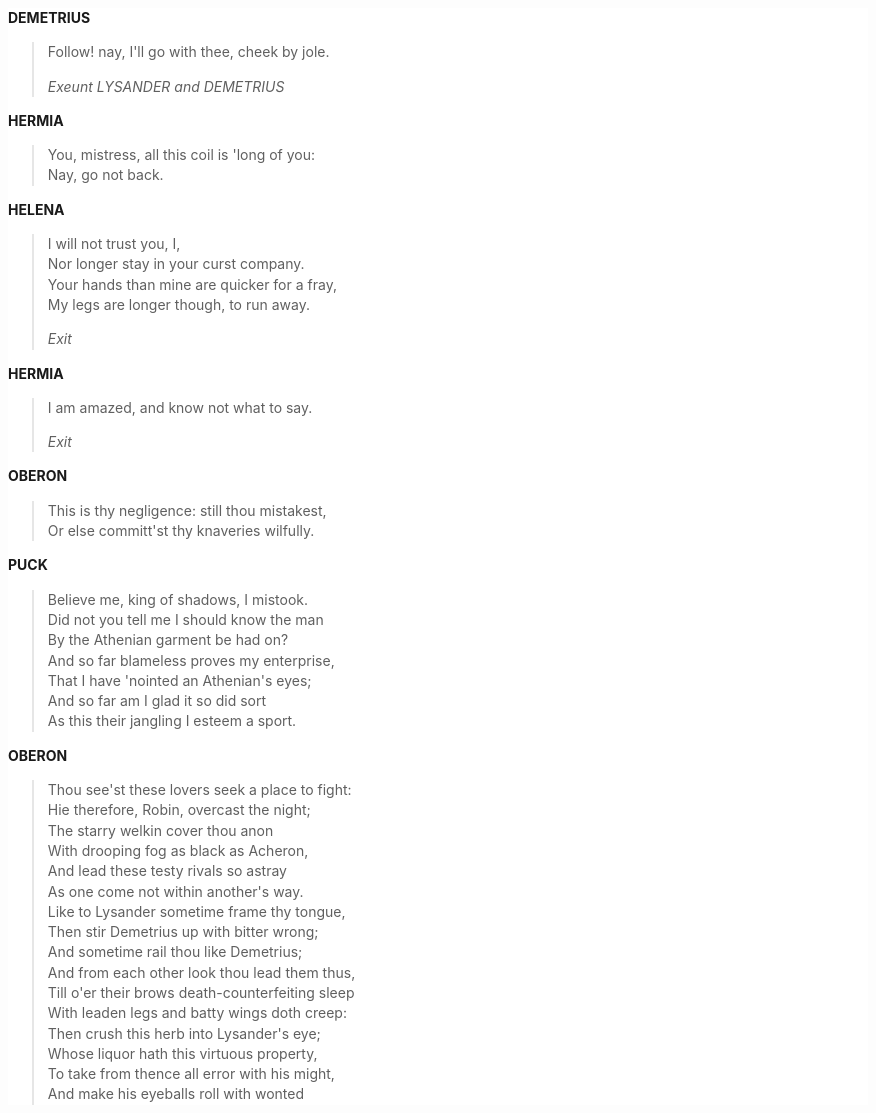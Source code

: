 <span id="speech86">**DEMETRIUS**</span>

> <span id="3.2.355">Follow! nay, I'll go with thee, cheek by
> jole.</span>  
>
> *Exeunt LYSANDER and DEMETRIUS*

<span id="speech87">**HERMIA**</span>

> <span id="3.2.356">You, mistress, all this coil is 'long of
> you:</span>  
> <span id="3.2.357">Nay, go not back.</span>  

<span id="speech88">**HELENA**</span>

> <span id="3.2.358">I will not trust you, I,</span>  
> <span id="3.2.359">Nor longer stay in your curst company.</span>  
> <span id="3.2.360">Your hands than mine are quicker for a
> fray,</span>  
> <span id="3.2.361">My legs are longer though, to run away.</span>  
>
> *Exit*

<span id="speech89">**HERMIA**</span>

> <span id="3.2.362">I am amazed, and know not what to say.</span>  
>
> *Exit*

<span id="speech90">**OBERON**</span>

> <span id="3.2.363">This is thy negligence: still thou
> mistakest,</span>  
> <span id="3.2.364">Or else committ'st thy knaveries wilfully.</span>  

<span id="speech91">**PUCK**</span>

> <span id="3.2.365">Believe me, king of shadows, I mistook.</span>  
> <span id="3.2.366">Did not you tell me I should know the man</span>  
> <span id="3.2.367">By the Athenian garment be had on?</span>  
> <span id="3.2.368">And so far blameless proves my enterprise,</span>  
> <span id="3.2.369">That I have 'nointed an Athenian's eyes;</span>  
> <span id="3.2.370">And so far am I glad it so did sort</span>  
> <span id="3.2.371">As this their jangling I esteem a sport.</span>  

<span id="speech92">**OBERON**</span>

> <span id="3.2.372">Thou see'st these lovers seek a place to
> fight:</span>  
> <span id="3.2.373">Hie therefore, Robin, overcast the night;</span>  
> <span id="3.2.374">The starry welkin cover thou anon</span>  
> <span id="3.2.375">With drooping fog as black as Acheron,</span>  
> <span id="3.2.376">And lead these testy rivals so astray</span>  
> <span id="3.2.377">As one come not within another's way.</span>  
> <span id="3.2.378">Like to Lysander sometime frame thy
> tongue,</span>  
> <span id="3.2.379">Then stir Demetrius up with bitter wrong;</span>  
> <span id="3.2.380">And sometime rail thou like Demetrius;</span>  
> <span id="3.2.381">And from each other look thou lead them
> thus,</span>  
> <span id="3.2.382">Till o'er their brows death-counterfeiting
> sleep</span>  
> <span id="3.2.383">With leaden legs and batty wings doth
> creep:</span>  
> <span id="3.2.384">Then crush this herb into Lysander's eye;</span>  
> <span id="3.2.385">Whose liquor hath this virtuous property,</span>  
> <span id="3.2.386">To take from thence all error with his
> might,</span>  
> <span id="3.2.387">And make his eyeballs roll with wonted
